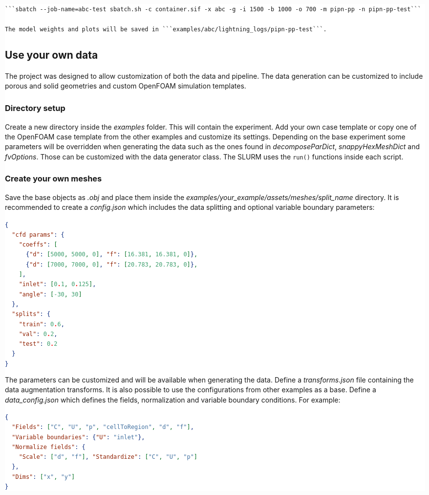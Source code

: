     ```sbatch --job-name=abc-test sbatch.sh -c container.sif -x abc -g -i 1500 -b 1000 -o 700 -m pipn-pp -n pipn-pp-test```

    The model weights and plots will be saved in ```examples/abc/lightning_logs/pipn-pp-test```.

## Use your own data
The project was designed to allow customization of both the data and pipeline. The data generation can be customized to include porous and solid geometries and custom OpenFOAM simulation templates.

### Directory setup
Create a new directory inside the *examples* folder. This will contain the experiment. Add your own case template or copy one of the OpenFOAM case template from the other examples and customize its settings. Depending on the base experiment some parameters will be overridden when generating the data such as the ones found in *decomposeParDict*, *snappyHexMeshDict* and *fvOptions*. Those can be customized with the data generator class. The SLURM uses the ```run()``` functions inside each script.

### Create your own meshes
Save the base objects as *.obj* and place them inside the *examples/your_example/assets/meshes/split_name* directory. It is recommended to create a *config.json* which includes the data splitting and optional variable boundary parameters:

```json
{
  "cfd params": {
    "coeffs": [
      {"d": [5000, 5000, 0], "f": [16.381, 16.381, 0]},
      {"d": [7000, 7000, 0], "f": [20.783, 20.783, 0]},
    ],
    "inlet": [0.1, 0.125],
    "angle": [-30, 30]
  },
  "splits": {
    "train": 0.6,
    "val": 0.2,
    "test": 0.2
  }
}
```

The parameters can be customized and will be available when generating the data.
Define a *transforms.json* file containing the data augmentation transforms. It is also possible to use the configurations from other examples as a base.
Define a *data_config.json* which defines the fields, normalization and variable boundary conditions. For example:

```json
{
  "Fields": ["C", "U", "p", "cellToRegion", "d", "f"],
  "Variable boundaries": {"U": "inlet"},
  "Normalize fields": {
    "Scale": ["d", "f"], "Standardize": ["C", "U", "p"]
  },
  "Dims": ["x", "y"]
}
```
